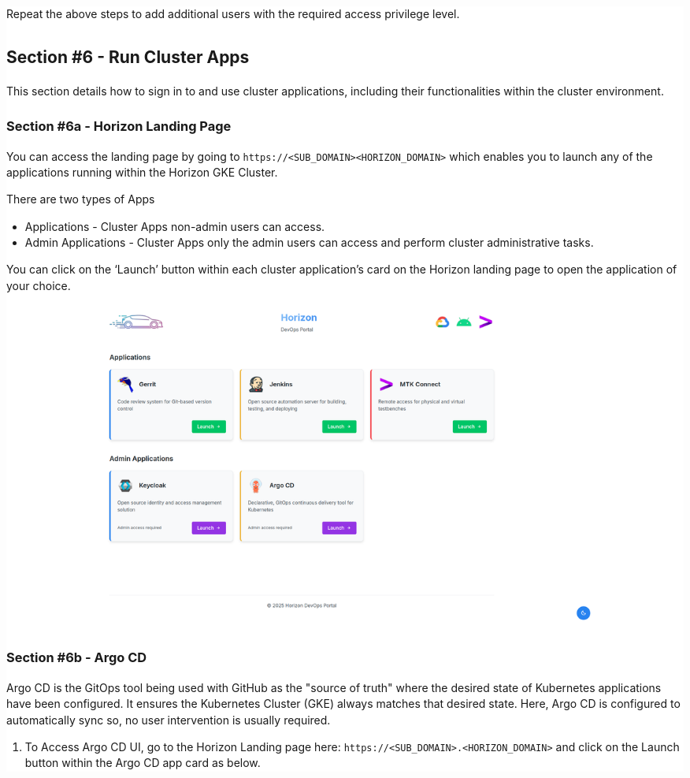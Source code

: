 Repeat the above steps to add additional users with the required access privilege level.

## Section #6 - Run Cluster Apps
This section details how to sign in to and use cluster applications, including their functionalities within the cluster environment.

### Section #6a - Horizon Landing Page
You can access the landing page by going to `https://<SUB_DOMAIN><HORIZON_DOMAIN>` which enables you to launch any of the applications running within the Horizon GKE Cluster.    

There are two types of Apps
- Applications - Cluster Apps non-admin users can access.
- Admin Applications - Cluster Apps only the admin users can access and perform cluster administrative tasks.

You can click on the ‘Launch’ button within each cluster application’s card on the Horizon landing page to open the application of your choice.   
<img src="images/horizon_landing_page.png" width="750" />

### Section #6b - Argo CD
Argo CD is the GitOps tool being used with GitHub as the "source of truth" where the desired state of Kubernetes applications have been configured. 
It ensures the Kubernetes Cluster (GKE) always matches that desired state. Here, Argo CD is configured to automatically sync so, no user intervention is usually required.  

1. To Access Argo CD UI, go to the Horizon Landing page here: `https://<SUB_DOMAIN>.<HORIZON_DOMAIN>` and click on the Launch button within the Argo CD app card as below.   